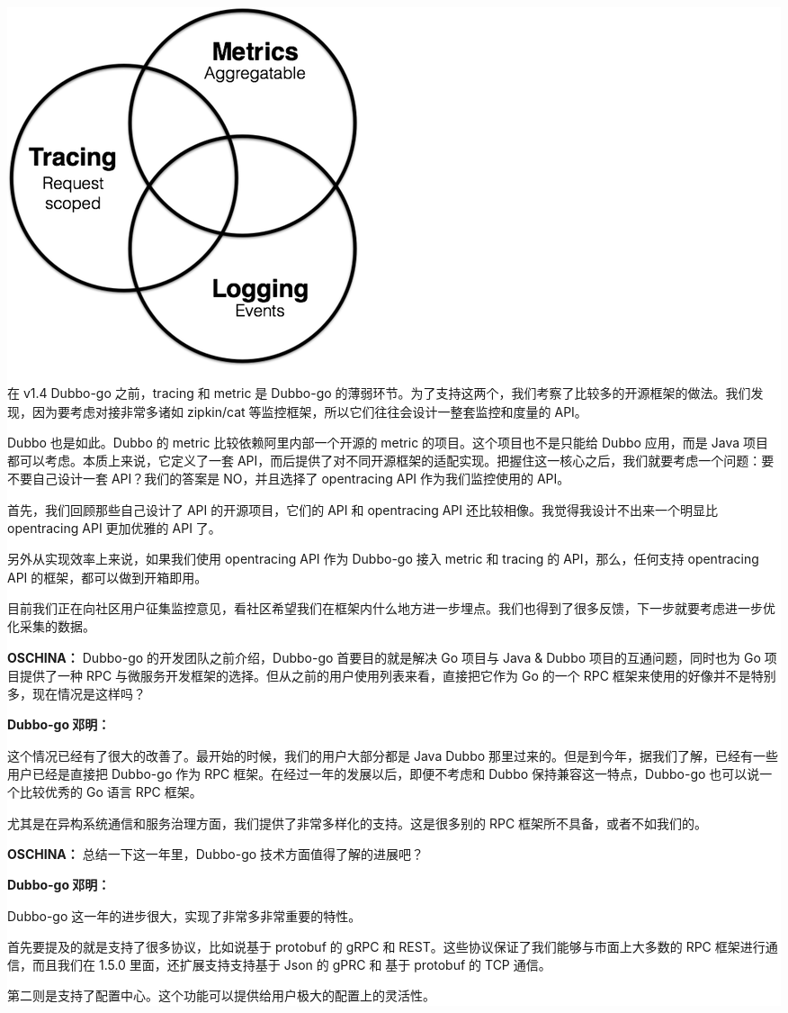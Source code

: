![](/imgs/blog/dubbo-go/1year/dubbo-go-observe.png)

在 v1.4 Dubbo-go 之前，tracing 和 metric 是 Dubbo-go 的薄弱环节。为了支持这两个，我们考察了比较多的开源框架的做法。我们发现，因为要考虑对接非常多诸如 zipkin/cat 等监控框架，所以它们往往会设计一整套监控和度量的 API。

Dubbo 也是如此。Dubbo 的 metric 比较依赖阿里内部一个开源的 metric 的项目。这个项目也不是只能给 Dubbo 应用，而是 Java 项目都可以考虑。本质上来说，它定义了一套 API，而后提供了对不同开源框架的适配实现。把握住这一核心之后，我们就要考虑一个问题：要不要自己设计一套 API？我们的答案是 NO，并且选择了 opentracing API 作为我们监控使用的 API。

首先，我们回顾那些自己设计了 API 的开源项目，它们的 API 和 opentracing API 还比较相像。我觉得我设计不出来一个明显比 opentracing API 更加优雅的 API 了。

另外从实现效率上来说，如果我们使用 opentracing API 作为 Dubbo-go 接入 metric 和 tracing 的 API，那么，任何支持 opentracing API 的框架，都可以做到开箱即用。

目前我们正在向社区用户征集监控意见，看社区希望我们在框架内什么地方进一步埋点。我们也得到了很多反馈，下一步就要考虑进一步优化采集的数据。

**OSCHINA：** Dubbo-go 的开发团队之前介绍，Dubbo-go 首要目的就是解决 Go 项目与 Java & Dubbo 项目的互通问题，同时也为 Go 项目提供了一种 RPC 与微服务开发框架的选择。但从之前的用户使用列表来看，直接把它作为 Go 的一个 RPC 框架来使用的好像并不是特别多，现在情况是这样吗？

**Dubbo-go 邓明：**

这个情况已经有了很大的改善了。最开始的时候，我们的用户大部分都是 Java Dubbo 那里过来的。但是到今年，据我们了解，已经有一些用户已经是直接把 Dubbo-go 作为 RPC 框架。在经过一年的发展以后，即便不考虑和 Dubbo 保持兼容这一特点，Dubbo-go 也可以说一个比较优秀的 Go 语言 RPC 框架。

尤其是在异构系统通信和服务治理方面，我们提供了非常多样化的支持。这是很多别的 RPC 框架所不具备，或者不如我们的。

**OSCHINA：** 总结一下这一年里，Dubbo-go 技术方面值得了解的进展吧？

**Dubbo-go 邓明：**

Dubbo-go 这一年的进步很大，实现了非常多非常重要的特性。

首先要提及的就是支持了很多协议，比如说基于 protobuf 的 gRPC 和 REST。这些协议保证了我们能够与市面上大多数的 RPC 框架进行通信，而且我们在 1.5.0 里面，还扩展支持支持基于 Json 的 gPRC 和 基于 protobuf 的 TCP 通信。

第二则是支持了配置中心。这个功能可以提供给用户极大的配置上的灵活性。
